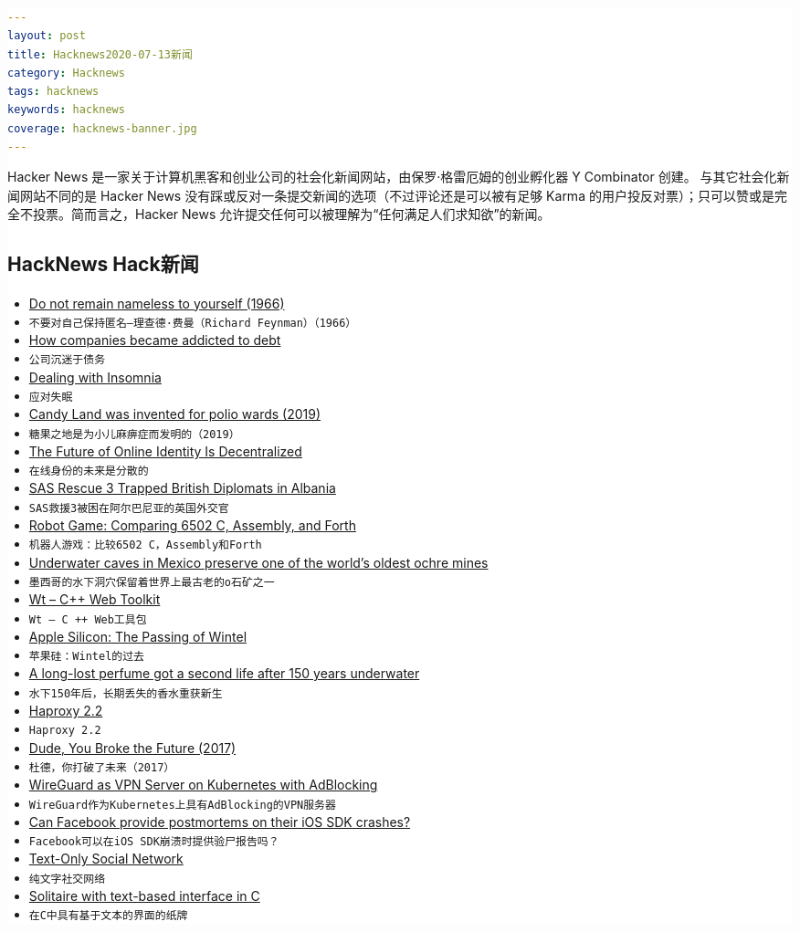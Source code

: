 ```yaml
---
layout: post
title: Hacknews2020-07-13新闻
category: Hacknews
tags: hacknews
keywords: hacknews
coverage: hacknews-banner.jpg
---
```


Hacker News 是一家关于计算机黑客和创业公司的社会化新闻网站，由保罗·格雷厄姆的创业孵化器 Y Combinator 创建。
与其它社会化新闻网站不同的是 Hacker News 没有踩或反对一条提交新闻的选项（不过评论还是可以被有足够 Karma 的用户投反对票）；只可以赞或是完全不投票。简而言之，Hacker News 允许提交任何可以被理解为“任何满足人们求知欲”的新闻。

## HackNews Hack新闻


- [Do not remain nameless to yourself (1966)](https://lettersofnote.com/2015/10/23/do-not-remain-nameless-to-yourself/)
- `不要对自己保持匿名–理查德·费曼（Richard Feynman）（1966）`
- [How companies became addicted to debt](https://www.ft.com/content/c732fded-5252-4333-a3f8-80b767508bbc)
- `公司沉迷于债务`
- [Dealing with Insomnia](https://jacquesmattheij.com/dealing-with-insomnia/)
- `应对失眠`
- [Candy Land was invented for polio wards (2019)](https://www.theatlantic.com/technology/archive/2019/07/how-polio-inspired-the-creation-of-candy-land/594424/)
- `糖果之地是为小儿麻痹症而发明的（2019）`
- [The Future of Online Identity Is Decentralized](https://yarmo.eu/post/future-online-identity-decentralized)
- `在线身份的未来是分散的`
- [SAS Rescue 3 Trapped British Diplomats in Albania](https://www.mydiplomaticlife.com/sas-rescue-trapped-diplomats-in-albania/)
- `SAS救援3被困在阿尔巴尼亚的英国外交官`
- [Robot Game: Comparing 6502 C, Assembly, and Forth](http://calc6502.com/RobotGame/summary.html)
- `机器人游戏：比较6502 C，Assembly和Forth`
- [Underwater caves in Mexico preserve one of the world’s oldest ochre mines](https://www.sciencemag.org/news/2020/07/underwater-caves-mexico-preserve-one-world-s-oldest-ochre-mines)
- `墨西哥的水下洞穴保留着世界上最古老的o石矿之一`
- [Wt – C++ Web Toolkit](https://www.webtoolkit.eu/wt)
- `Wt – C ++ Web工具包`
- [Apple Silicon: The Passing of Wintel](https://mondaynote.com/apple-silicon-the-passing-of-wintel-79a5ef66ad2b)
- `苹果硅：Wintel的过去`
- [A long-lost perfume got a second life after 150 years underwater](https://www.atlasobscura.com/articles/shipwreck-perfume-bermuda-mary-celestia)
- `水下150年后，长期丢失的香水重获新生`
- [Haproxy 2.2](https://www.haproxy.com/#)
- `Haproxy 2.2`
- [Dude, You Broke the Future (2017)](http://www.antipope.org/charlie/blog-static/2018/01/dude-you-broke-the-future.html)
- `杜德，你打破了未来（2017）`
- [WireGuard as VPN Server on Kubernetes with AdBlocking](https://codingcoffee.dev/blog/wireguard_on_kubernetes_with_adblocking/)
- `WireGuard作为Kubernetes上具有AdBlocking的VPN服务器`
- [Can Facebook provide postmortems on their iOS SDK crashes?](https://github.com/facebook/facebook-ios-sdk/issues/1385)
- `Facebook可以在iOS SDK崩溃时提供验尸报告吗？`
- [Text-Only Social Network](https://subreply.com/trending)
- `纯文字社交网络`
- [Solitaire with text-based interface in C](https://github.com/jborza/jborza.github.io/blob/master/_posts/2020-07-12-solitaire-cli.md)
- `在C中具有基于文本的界面的纸牌`